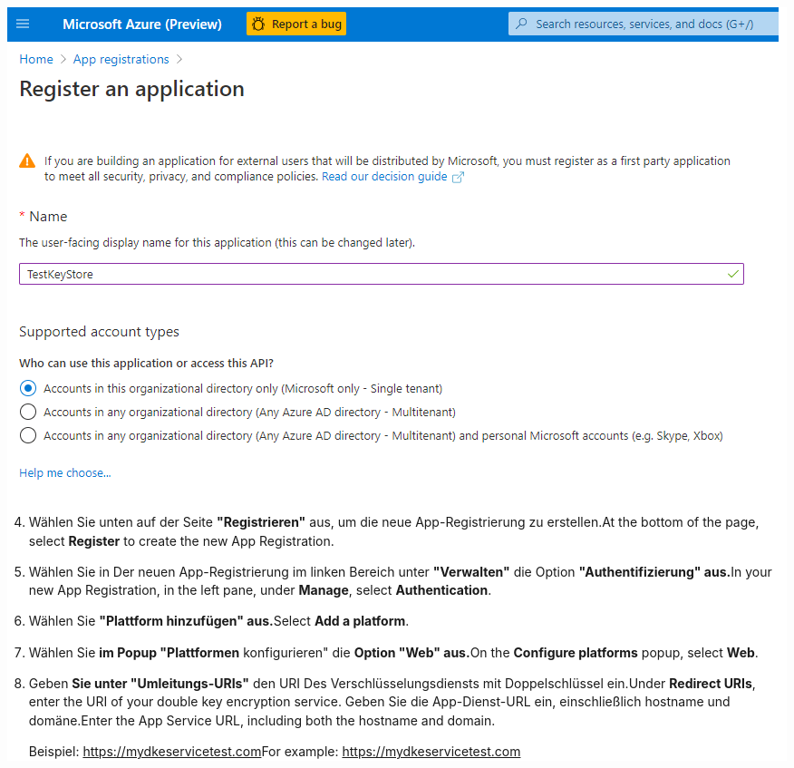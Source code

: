    ![Neue App-Registrierung](../media/dke-app-registration.png)

4. <span data-ttu-id="9f9d4-410">Wählen Sie unten auf der Seite **"Registrieren"** aus, um die neue App-Registrierung zu erstellen.</span><span class="sxs-lookup"><span data-stu-id="9f9d4-410">At the bottom of the page, select **Register** to create the new App Registration.</span></span>

5. <span data-ttu-id="9f9d4-411">Wählen Sie in Der neuen App-Registrierung im linken Bereich unter **"Verwalten"** die Option **"Authentifizierung" aus.**</span><span class="sxs-lookup"><span data-stu-id="9f9d4-411">In your new App Registration, in the left pane, under **Manage**, select **Authentication**.</span></span>

6. <span data-ttu-id="9f9d4-412">Wählen Sie **"Plattform hinzufügen" aus.**</span><span class="sxs-lookup"><span data-stu-id="9f9d4-412">Select **Add a platform**.</span></span>

7. <span data-ttu-id="9f9d4-413">Wählen Sie **im Popup "Plattformen** konfigurieren" die **Option "Web" aus.**</span><span class="sxs-lookup"><span data-stu-id="9f9d4-413">On the **Configure platforms** popup, select **Web**.</span></span>

8. <span data-ttu-id="9f9d4-414">Geben **Sie unter "Umleitungs-URIs"** den URI Des Verschlüsselungsdiensts mit Doppelschlüssel ein.</span><span class="sxs-lookup"><span data-stu-id="9f9d4-414">Under **Redirect URIs**, enter the URI of your double key encryption service.</span></span> <span data-ttu-id="9f9d4-415">Geben Sie die App-Dienst-URL ein, einschließlich hostname und domäne.</span><span class="sxs-lookup"><span data-stu-id="9f9d4-415">Enter the App Service URL, including both the hostname and domain.</span></span>

    <span data-ttu-id="9f9d4-416">Beispiel: https://mydkeservicetest.com</span><span class="sxs-lookup"><span data-stu-id="9f9d4-416">For example: https://mydkeservicetest.com</span></span>
